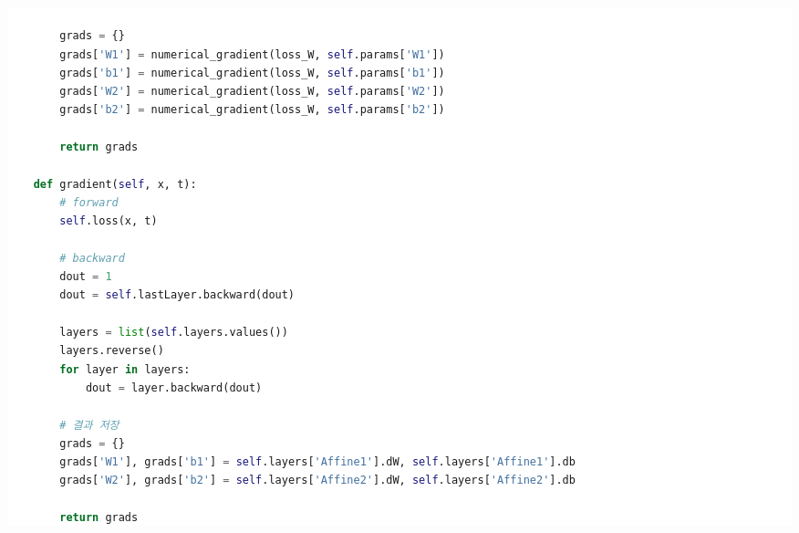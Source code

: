 ```python
        
        grads = {}
        grads['W1'] = numerical_gradient(loss_W, self.params['W1'])
        grads['b1'] = numerical_gradient(loss_W, self.params['b1'])
        grads['W2'] = numerical_gradient(loss_W, self.params['W2'])
        grads['b2'] = numerical_gradient(loss_W, self.params['b2'])
        
        return grads
        
    def gradient(self, x, t):
        # forward
        self.loss(x, t)

        # backward
        dout = 1
        dout = self.lastLayer.backward(dout)
        
        layers = list(self.layers.values())
        layers.reverse()
        for layer in layers:
            dout = layer.backward(dout)

        # 결과 저장
        grads = {}
        grads['W1'], grads['b1'] = self.layers['Affine1'].dW, self.layers['Affine1'].db
        grads['W2'], grads['b2'] = self.layers['Affine2'].dW, self.layers['Affine2'].db

        return grads
```
